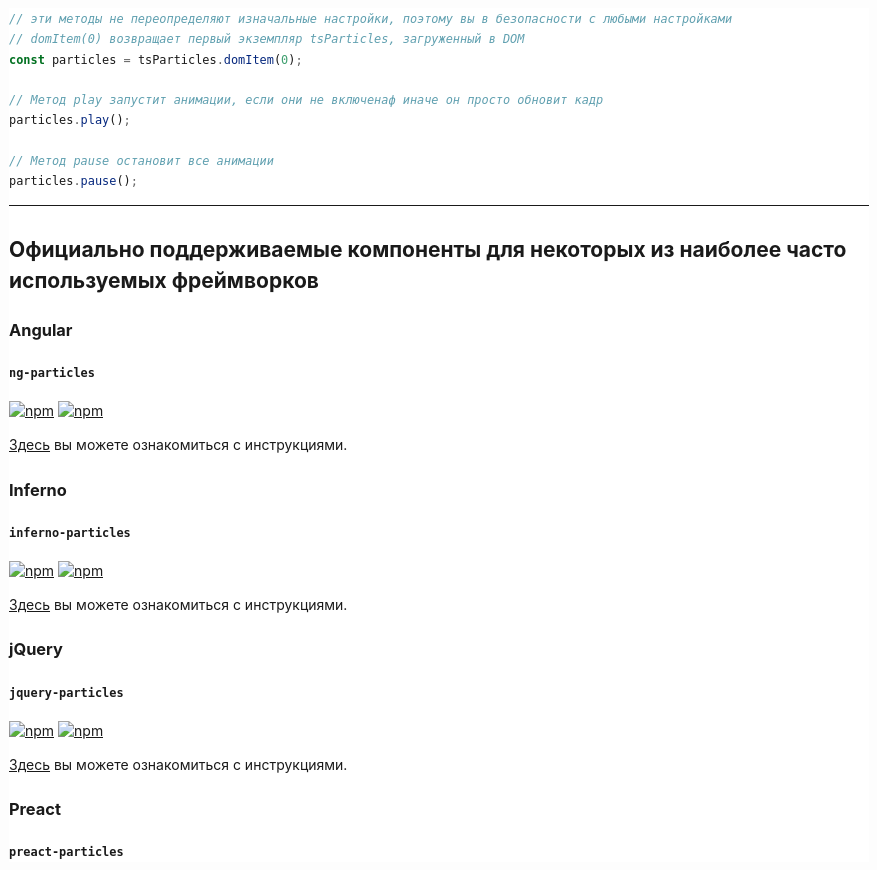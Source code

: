 ```JavaScript
// эти методы не переопределяют изначальные настройки, поэтому вы в безопасности с любыми настройками
// domItem(0) возвращает первый экземпляр tsParticles, загруженный в DOM
const particles = tsParticles.domItem(0);

// Метод play запустит анимации, если они не включенаф иначе он просто обновит кадр
particles.play();

// Метод pause остановит все анимации
particles.pause();
```

---

## Официально поддерживаемые компоненты для некоторых из наиболее часто используемых фреймворков

### Angular

#### `ng-particles`

[![npm](https://img.shields.io/npm/v/ng-particles)](https://www.npmjs.com/package/ng-particles) [![npm](https://img.shields.io/npm/dm/ng-particles)](https://www.npmjs.com/package/ng-particles)

[Здесь](https://github.com/matteobruni/tsparticles/blob/master/components/angular/README.md) вы можете ознакомиться с инструкциями.

### Inferno

#### `inferno-particles`

[![npm](https://img.shields.io/npm/v/inferno-particles)](https://www.npmjs.com/package/inferno-particles) [![npm](https://img.shields.io/npm/dm/inferno-particles)](https://www.npmjs.com/package/inferno-particles)

[Здесь](https://github.com/matteobruni/tsparticles/blob/master/components/inferno/README.md) вы можете ознакомиться с инструкциями.

### jQuery

#### `jquery-particles`

[![npm](https://img.shields.io/npm/v/jquery-particles)](https://www.npmjs.com/package/jquery-particles) [![npm](https://img.shields.io/npm/dm/jquery-particles)](https://www.npmjs.com/package/jquery-particles)

[Здесь](https://github.com/matteobruni/tsparticles/blob/master/components/jquery/README.md) вы можете ознакомиться с инструкциями.

### Preact

#### `preact-particles`
